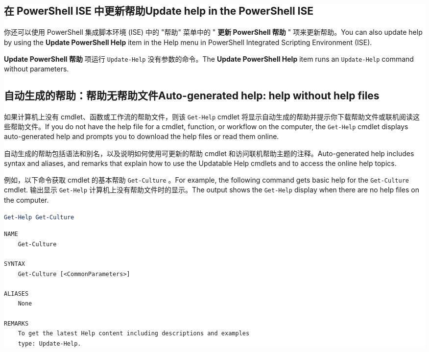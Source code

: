 ## <a name="update-help-in-the-powershell-ise"></a><span data-ttu-id="8a68d-128">在 PowerShell ISE 中更新帮助</span><span class="sxs-lookup"><span data-stu-id="8a68d-128">Update help in the PowerShell ISE</span></span>

<span data-ttu-id="8a68d-129">你还可以使用 PowerShell 集成脚本环境 (ISE) 中的 "帮助" 菜单中的 " **更新 PowerShell 帮助** " 项来更新帮助。</span><span class="sxs-lookup"><span data-stu-id="8a68d-129">You can also update help by using the **Update PowerShell Help** item in the Help menu in PowerShell Integrated Scripting Environment (ISE).</span></span>

<span data-ttu-id="8a68d-130">**Update PowerShell 帮助** 项运行 `Update-Help` 没有参数的命令。</span><span class="sxs-lookup"><span data-stu-id="8a68d-130">The **Update PowerShell Help** item runs an `Update-Help` command without parameters.</span></span>

## <a name="auto-generated-help-help-without-help-files"></a><span data-ttu-id="8a68d-131">自动生成的帮助：帮助无帮助文件</span><span class="sxs-lookup"><span data-stu-id="8a68d-131">Auto-generated help: help without help files</span></span>

<span data-ttu-id="8a68d-132">如果计算机上没有 cmdlet、函数或工作流的帮助文件，则该 `Get-Help` cmdlet 将显示自动生成的帮助并提示你下载帮助文件或联机阅读这些帮助文件。</span><span class="sxs-lookup"><span data-stu-id="8a68d-132">If you do not have the help file for a cmdlet, function, or workflow on the computer, the `Get-Help` cmdlet displays auto-generated help and prompts you to download the help files or read them online.</span></span>

<span data-ttu-id="8a68d-133">自动生成的帮助包括语法和别名，以及说明如何使用可更新的帮助 cmdlet 和访问联机帮助主题的注释。</span><span class="sxs-lookup"><span data-stu-id="8a68d-133">Auto-generated help includes syntax and aliases, and remarks that explain how to use the Updatable Help cmdlets and to access the online help topics.</span></span>

<span data-ttu-id="8a68d-134">例如，以下命令获取 cmdlet 的基本帮助 `Get-Culture` 。</span><span class="sxs-lookup"><span data-stu-id="8a68d-134">For example, the following command gets basic help for the `Get-Culture` cmdlet.</span></span> <span data-ttu-id="8a68d-135">输出显示 `Get-Help` 计算机上没有帮助文件时的显示。</span><span class="sxs-lookup"><span data-stu-id="8a68d-135">The output shows the `Get-Help` display when there are no help files on the computer.</span></span>

```powershell
Get-Help Get-Culture
```

```output
NAME
    Get-Culture

SYNTAX
    Get-Culture [<CommonParameters>]

ALIASES
    None

REMARKS
    To get the latest Help content including descriptions and examples
    type: Update-Help.
```
